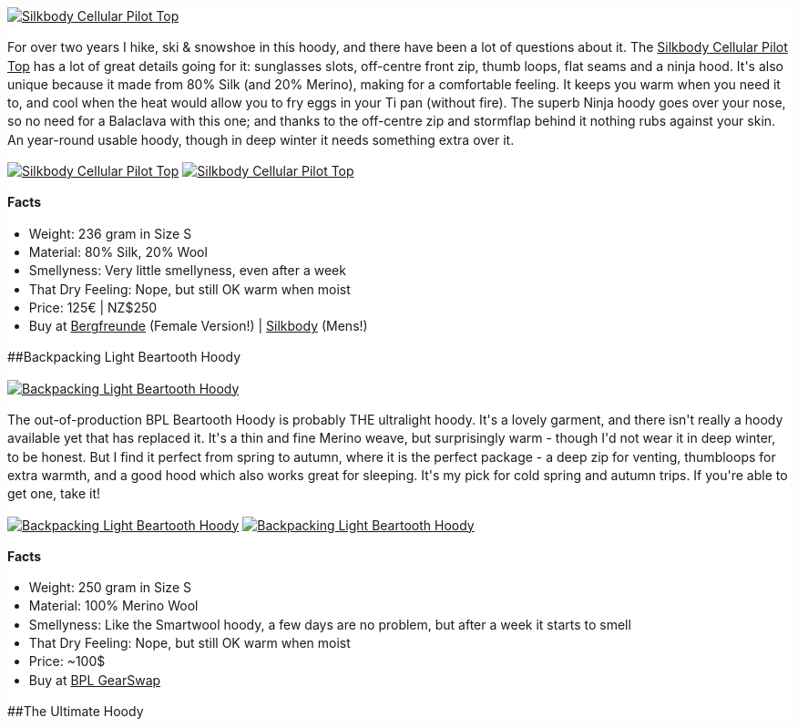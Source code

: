 <a href="http://www.flickr.com/photos/hendrikmorkel/8170159564/" title="Silkbody Cellular Pilot Top by HendrikMorkel, on Flickr"><img src="http://farm8.staticflickr.com/7113/8170159564_f654efa13c_b.jpg" width="1024" height="680" alt="Silkbody Cellular Pilot Top"></a>

For over two years I hike, ski & snowshoe in this hoody, and there have been a lot of questions about it. The [Silkbody Cellular Pilot Top](http://www.silkbody.co.nz/man/outdoor/cellular-pilot-top-men-only.html) has a lot of great details going for it: sunglasses slots, off-centre front zip, thumb loops, flat seams and a ninja hood. It's also unique because it made from 80% Silk (and 20% Merino), making for a comfortable feeling. It keeps you warm when you need it to, and cool when the heat would allow you to fry eggs in your Ti pan (without fire). The superb Ninja hoody goes over your nose, so no need for a Balaclava with this one; and thanks to the off-centre zip and stormflap behind it nothing rubs against your skin. An year-round usable hoody, though in deep winter it needs something extra over it.

<a href="http://www.flickr.com/photos/hendrikmorkel/8170331766/" title="Silkbody Cellular Pilot Top by HendrikMorkel, on Flickr"><img src="http://farm9.staticflickr.com/8479/8170331766_28522c2cd1_b.jpg" width="1024" height="576" alt="Silkbody Cellular Pilot Top"></a>
<a href="http://www.flickr.com/photos/hendrikmorkel/8170301151/" title="Silkbody Cellular Pilot Top by HendrikMorkel, on Flickr"><img src="http://farm8.staticflickr.com/7279/8170301151_684d0c2a65_b.jpg" width="1024" height="576" alt="Silkbody Cellular Pilot Top"></a>

**Facts**

- Weight: 236 gram in Size S
- Material: 80% Silk, 20% Wool
- Smellyness: Very little smellyness, even after a week
- That Dry Feeling: Nope, but still OK warm when moist
- Price: 125€ | NZ$250
- Buy at [Bergfreunde](http://www.bergfreunde.de/silkbody-womens-cellular-pilot-top-hoodie/?searchparam=silkbody&listtype=search) (Female Version!) | [Silkbody](http://www.silkbody.co.nz/man/outdoor/cellular-pilot-top-men-only.html) (Mens!)

##Backpacking Light Beartooth Hoody

<a href="http://www.flickr.com/photos/hendrikmorkel/8170161034/" title="Backpacking Light Beartooth Hoody by HendrikMorkel, on Flickr"><img src="http://farm8.staticflickr.com/7266/8170161034_20eec737e7_b.jpg" width="1024" height="680" alt="Backpacking Light Beartooth Hoody"></a>

The out-of-production BPL Beartooth Hoody is probably THE ultralight hoody. It's a lovely garment, and there isn't really a hoody available yet that has replaced it. It's a thin and fine Merino weave, but surprisingly warm - though I'd not wear it in deep winter, to be honest. But I find it perfect from spring to autumn, where it is the perfect package - a deep zip for venting, thumbloops for extra warmth, and a good hood which also works great for sleeping. It's my pick for cold spring and autumn trips. If you're able to get one, take it!

<a href="http://www.flickr.com/photos/hendrikmorkel/8170298563/" title="Backpacking Light Beartooth Hoody by HendrikMorkel, on Flickr"><img src="http://farm9.staticflickr.com/8197/8170298563_93b2b6dc2c_b.jpg" width="1024" height="576" alt="Backpacking Light Beartooth Hoody"></a>
<a href="http://www.flickr.com/photos/hendrikmorkel/8170163564/" title="Backpacking Light Beartooth Hoody by HendrikMorkel, on Flickr"><img src="http://farm8.staticflickr.com/7128/8170163564_ec5f04ae57_b.jpg" width="1024" height="680" alt="Backpacking Light Beartooth Hoody"></a>

**Facts**

- Weight: 250 gram in Size S
- Material: 100% Merino Wool
- Smellyness: Like the Smartwool hoody, a few days are no problem, but after a week it starts to smell
- That Dry Feeling: Nope, but still OK warm when moist
- Price: ~100$
- Buy at [BPL GearSwap](http://www.backpackinglight.com/cgi-bin/backpackinglight/forums/display_forum.html?forum=19)

##The Ultimate Hoody
